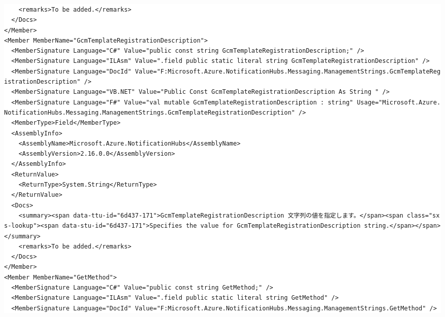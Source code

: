         <remarks>To be added.</remarks>
      </Docs>
    </Member>
    <Member MemberName="GcmTemplateRegistrationDescription">
      <MemberSignature Language="C#" Value="public const string GcmTemplateRegistrationDescription;" />
      <MemberSignature Language="ILAsm" Value=".field public static literal string GcmTemplateRegistrationDescription" />
      <MemberSignature Language="DocId" Value="F:Microsoft.Azure.NotificationHubs.Messaging.ManagementStrings.GcmTemplateRegistrationDescription" />
      <MemberSignature Language="VB.NET" Value="Public Const GcmTemplateRegistrationDescription As String " />
      <MemberSignature Language="F#" Value="val mutable GcmTemplateRegistrationDescription : string" Usage="Microsoft.Azure.NotificationHubs.Messaging.ManagementStrings.GcmTemplateRegistrationDescription" />
      <MemberType>Field</MemberType>
      <AssemblyInfo>
        <AssemblyName>Microsoft.Azure.NotificationHubs</AssemblyName>
        <AssemblyVersion>2.16.0.0</AssemblyVersion>
      </AssemblyInfo>
      <ReturnValue>
        <ReturnType>System.String</ReturnType>
      </ReturnValue>
      <Docs>
        <summary><span data-ttu-id="6d437-171">GcmTemplateRegistrationDescription 文字列の値を指定します。</span><span class="sxs-lookup"><span data-stu-id="6d437-171">Specifies the value for GcmTemplateRegistrationDescription string.</span></span></summary>
        <remarks>To be added.</remarks>
      </Docs>
    </Member>
    <Member MemberName="GetMethod">
      <MemberSignature Language="C#" Value="public const string GetMethod;" />
      <MemberSignature Language="ILAsm" Value=".field public static literal string GetMethod" />
      <MemberSignature Language="DocId" Value="F:Microsoft.Azure.NotificationHubs.Messaging.ManagementStrings.GetMethod" />
